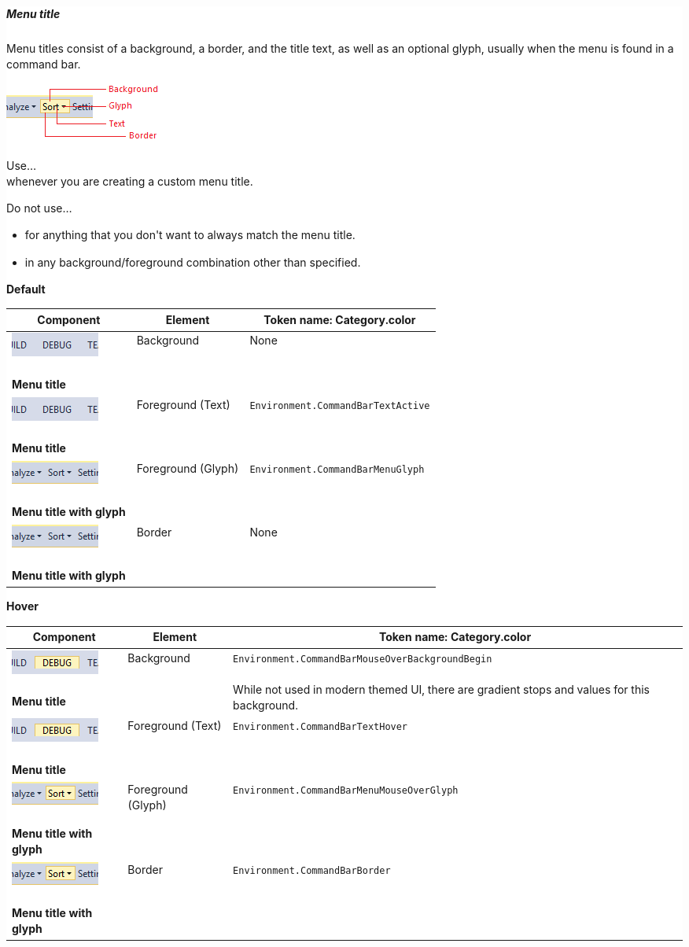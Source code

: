 ##### Menu title  
 Menu titles consist of a background, a border, and the title text, as well as an optional glyph, usually when the menu is found in a command bar.  
  
 ![Menu title redline](../extensibility/media/0303-001_menutitleredline.png "0303-001_MenuTitleRedline")  
  
 Use…  
 whenever you are creating a custom menu title.  
  
 Do not use…  
 -   for anything that you don't want to always match the menu title.  
  
-   in any background/foreground combination other than specified.  
  
 **Default**  
  
|Component|Element|Token name: Category.color|  
|---------------|-------------|--------------------------------|  
|![Menu title default](../extensibility/media/0303-002_menutitledefault.png "0303-002_MenuTitleDefault")<br /><br /> **Menu title**|Background|None|  
|![Menu title default](../extensibility/media/0303-002_menutitledefault.png "0303-002_MenuTitleDefault")<br /><br /> **Menu title**|Foreground (Text)|`Environment.CommandBarTextActive`|  
|![Menu title with glyph default](../extensibility/media/0303-003_menutitlewithglyphdefault.png "0303-003_MenuTitleWithGlyphDefault")<br /><br /> **Menu title with glyph**|Foreground (Glyph)|`Environment.CommandBarMenuGlyph`|  
|![Menu title with glyph default](../extensibility/media/0303-003_menutitlewithglyphdefault.png "0303-003_MenuTitleWithGlyphDefault")<br /><br /> **Menu title with glyph**|Border|None|  
  
 **Hover**  
  
|Component|Element|Token name: Category.color|  
|---------------|-------------|--------------------------------|  
|![Menu title on hover](../extensibility/media/0303-004_menutitlehover.png "0303-004_MenuTitleHover")<br /><br /> **Menu title**|Background|`Environment.CommandBarMouseOverBackgroundBegin`<br /><br /> While not used in modern themed UI, there are gradient stops and values for this background.|  
|![Menu title on hover](../extensibility/media/0303-004_menutitlehover.png "0303-004_MenuTitleHover")<br /><br /> **Menu title**|Foreground (Text)|`Environment.CommandBarTextHover`|  
|![Menu title with glyph on hover](../extensibility/media/0303-005_menutitlewithglyphhover.png "0303-005_MenuTitleWithGlyphHover")<br /><br /> **Menu title with glyph**|Foreground (Glyph)|`Environment.CommandBarMenuMouseOverGlyph`|  
|![Menu title with glyph on hover](../extensibility/media/0303-005_menutitlewithglyphhover.png "0303-005_MenuTitleWithGlyphHover")<br /><br /> **Menu title with glyph**|Border|`Environment.CommandBarBorder`|  
  